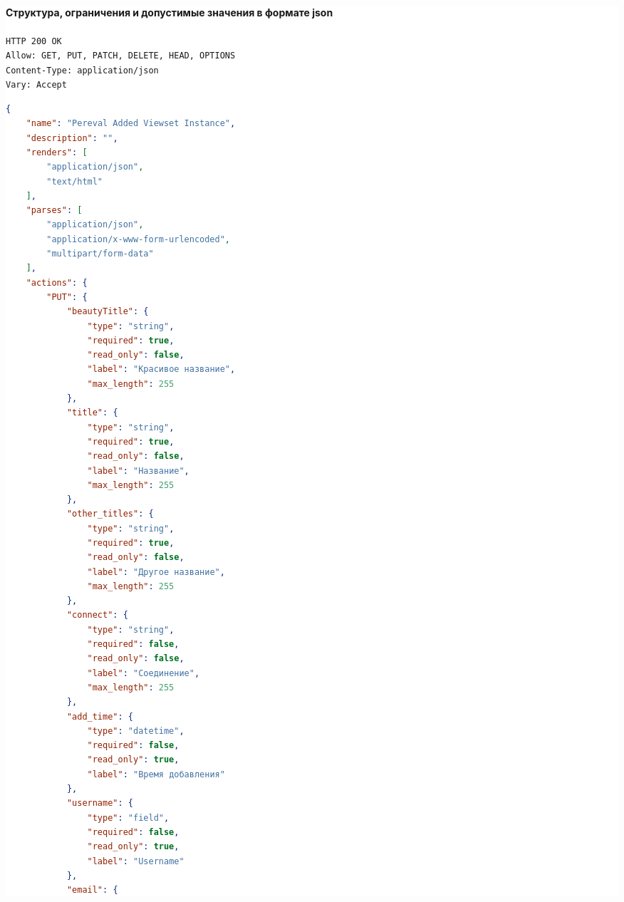 #### Структура, ограничения и допустимые значения в формате json
```text
HTTP 200 OK
Allow: GET, PUT, PATCH, DELETE, HEAD, OPTIONS
Content-Type: application/json
Vary: Accept
```
```json
{
    "name": "Pereval Added Viewset Instance",
    "description": "",
    "renders": [
        "application/json",
        "text/html"
    ],
    "parses": [
        "application/json",
        "application/x-www-form-urlencoded",
        "multipart/form-data"
    ],
    "actions": {
        "PUT": {
            "beautyTitle": {
                "type": "string",
                "required": true,
                "read_only": false,
                "label": "Красивое название",
                "max_length": 255
            },
            "title": {
                "type": "string",
                "required": true,
                "read_only": false,
                "label": "Название",
                "max_length": 255
            },
            "other_titles": {
                "type": "string",
                "required": true,
                "read_only": false,
                "label": "Другое название",
                "max_length": 255
            },
            "connect": {
                "type": "string",
                "required": false,
                "read_only": false,
                "label": "Соединение",
                "max_length": 255
            },
            "add_time": {
                "type": "datetime",
                "required": false,
                "read_only": true,
                "label": "Время добавления"
            },
            "username": {
                "type": "field",
                "required": false,
                "read_only": true,
                "label": "Username"
            },
            "email": {
```